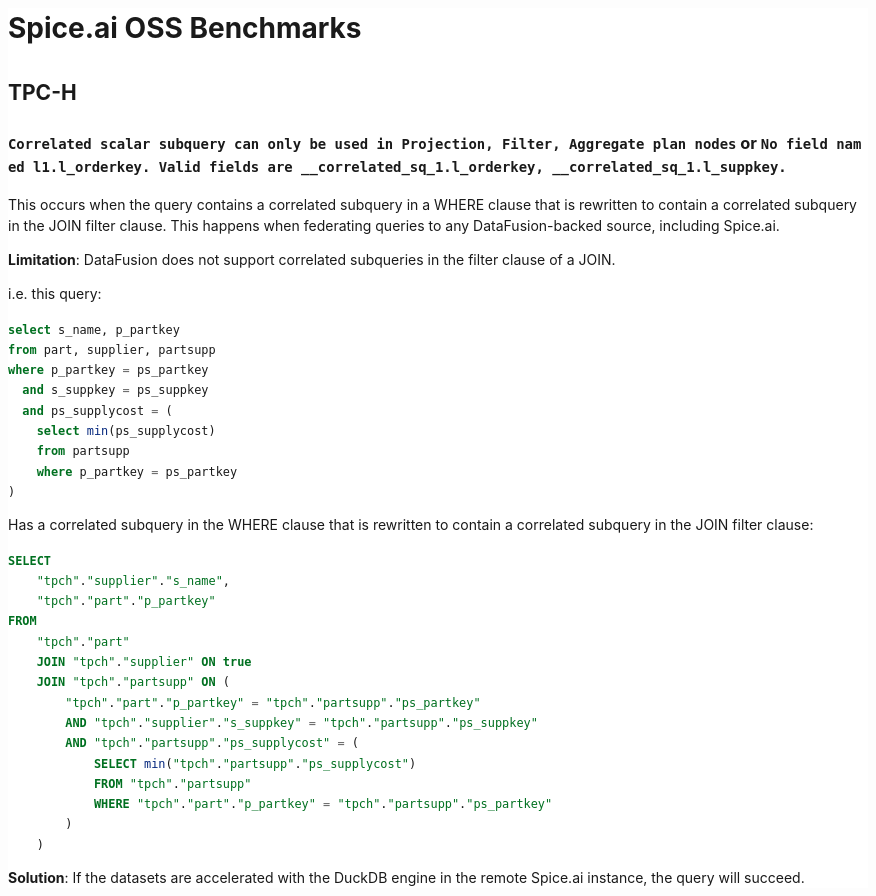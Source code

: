 # Spice.ai OSS Benchmarks

## TPC-H

### `Correlated scalar subquery can only be used in Projection, Filter, Aggregate plan nodes` or `No field named l1.l_orderkey. Valid fields are __correlated_sq_1.l_orderkey, __correlated_sq_1.l_suppkey.`

This occurs when the query contains a correlated subquery in a WHERE clause that is rewritten to contain a correlated subquery in the JOIN filter clause. This happens when federating queries to any DataFusion-backed source, including Spice.ai.

**Limitation**: DataFusion does not support correlated subqueries in the filter clause of a JOIN.

i.e. this query:

```sql
select s_name, p_partkey
from part, supplier, partsupp
where p_partkey = ps_partkey
  and s_suppkey = ps_suppkey
  and ps_supplycost = (
    select min(ps_supplycost)
    from partsupp
    where p_partkey = ps_partkey
)
```

Has a correlated subquery in the WHERE clause that is rewritten to contain a correlated subquery in the JOIN filter clause:

```sql
SELECT 
    "tpch"."supplier"."s_name",
    "tpch"."part"."p_partkey"
FROM 
    "tpch"."part"
    JOIN "tpch"."supplier" ON true
    JOIN "tpch"."partsupp" ON (
        "tpch"."part"."p_partkey" = "tpch"."partsupp"."ps_partkey"
        AND "tpch"."supplier"."s_suppkey" = "tpch"."partsupp"."ps_suppkey"
        AND "tpch"."partsupp"."ps_supplycost" = (
            SELECT min("tpch"."partsupp"."ps_supplycost")
            FROM "tpch"."partsupp"
            WHERE "tpch"."part"."p_partkey" = "tpch"."partsupp"."ps_partkey"
        )
    )
```

**Solution**: If the datasets are accelerated with the DuckDB engine in the remote Spice.ai instance, the query will succeed.
